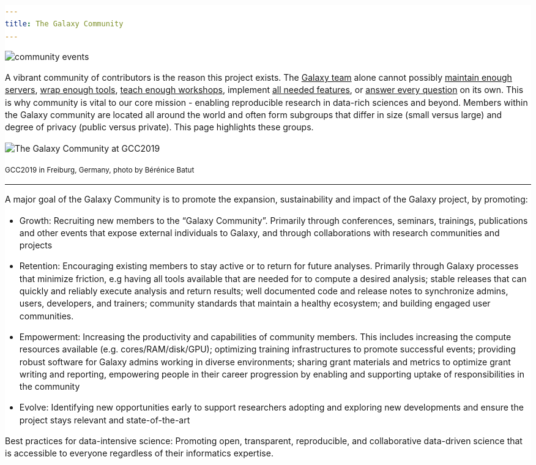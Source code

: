 ```yaml
---
title: The Galaxy Community
---
```


<img class="img-fluid float-right" src="/images/undraw-illustrations/community-events.svg" style="width:200px;" alt="community events" />

A vibrant community of contributors is the reason this project exists. The [Galaxy team](/galaxy-team/) alone cannot possibly [maintain enough servers](/use/), [wrap enough tools](https://toolshed.g2.bx.psu.edu/), [teach enough workshops](/events/), implement [all needed features](https://github.com/galaxyproject), or [answer every question](/support/) on its own. This is why community is vital to our core mission - enabling reproducible research in data-rich sciences and beyond. Members within the Galaxy community are located all around the world and often form subgroups that differ in size (small versus large) and degree of privacy (public versus private). This page highlights these groups.

<div class="img-fluid mx-auto trim-p">

![The Galaxy Community at GCC2019](/images/community/gcc2019-grouppicture.jpg)

<small>GCC2019 in Freiburg, Germany, photo by Bérénice Batut</small>
</div>

---

A major goal of the Galaxy Community is to promote the expansion, sustainability and impact of the Galaxy project, by promoting:

* Growth: Recruiting new members to the “Galaxy Community”. Primarily through conferences, seminars, trainings, publications and
other events that expose external individuals to Galaxy, and through collaborations with research communities and projects

* Retention: Encouraging existing members to stay active or to return for future analyses. Primarily through Galaxy processes that minimize friction,
e.g having all tools available that are needed for to compute a desired analysis; stable releases that can quickly and reliably execute analysis and
return results; well documented code and release notes to synchronize admins, users, developers, and trainers; community standards that maintain a
healthy ecosystem; and building engaged user communities.

* Empowerment: Increasing the productivity and capabilities of community members. This includes increasing the compute resources available
(e.g. cores/RAM/disk/GPU); optimizing training infrastructures to promote successful events; providing robust software for Galaxy admins working
in diverse environments; sharing grant materials and metrics to optimize grant writing and reporting, empowering people in their career progression
by enabling and supporting uptake of  responsibilities in the community

* Evolve: Identifying new opportunities early to support researchers adopting and exploring new developments and ensure the project stays relevant and state-of-the-art

Best practices for data-intensive science: Promoting open, transparent, reproducible, and collaborative data-driven science that is
accessible to everyone regardless of their informatics expertise.
